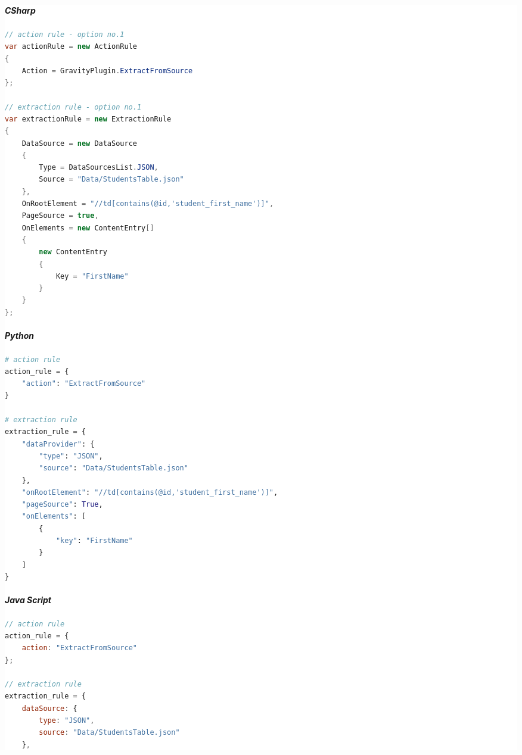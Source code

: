 #### _CSharp_
```csharp
// action rule - option no.1
var actionRule = new ActionRule
{
    Action = GravityPlugin.ExtractFromSource
};

// extraction rule - option no.1
var extractionRule = new ExtractionRule
{
    DataSource = new DataSource
    {
        Type = DataSourcesList.JSON,
        Source = "Data/StudentsTable.json"
    },
    OnRootElement = "//td[contains(@id,'student_first_name')]",
    PageSource = true,
    OnElements = new ContentEntry[]
    {
        new ContentEntry
        { 
            Key = "FirstName"
        }
    }
};
```

#### _Python_
```python
# action rule
action_rule = {
    "action": "ExtractFromSource"
}

# extraction rule
extraction_rule = {
    "dataProvider": {
        "type": "JSON",
        "source": "Data/StudentsTable.json"
    },    
    "onRootElement": "//td[contains(@id,'student_first_name')]",
    "pageSource": True,
    "onElements": [
        { 
            "key": "FirstName" 
        }
    ]
}
```

#### _Java Script_
```js
// action rule
action_rule = {
    action: "ExtractFromSource"
};

// extraction rule
extraction_rule = {
    dataSource: {
        type: "JSON",
        source: "Data/StudentsTable.json"
    },    
```